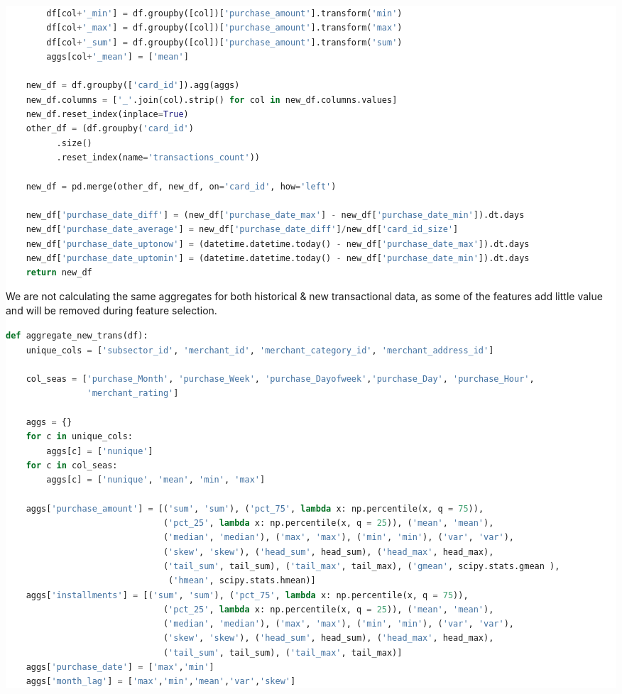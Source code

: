 ```python
        df[col+'_min'] = df.groupby([col])['purchase_amount'].transform('min')
        df[col+'_max'] = df.groupby([col])['purchase_amount'].transform('max')
        df[col+'_sum'] = df.groupby([col])['purchase_amount'].transform('sum')
        aggs[col+'_mean'] = ['mean']

    new_df = df.groupby(['card_id']).agg(aggs)
    new_df.columns = ['_'.join(col).strip() for col in new_df.columns.values]
    new_df.reset_index(inplace=True)
    other_df = (df.groupby('card_id')
          .size()
          .reset_index(name='transactions_count'))

    new_df = pd.merge(other_df, new_df, on='card_id', how='left')

    new_df['purchase_date_diff'] = (new_df['purchase_date_max'] - new_df['purchase_date_min']).dt.days
    new_df['purchase_date_average'] = new_df['purchase_date_diff']/new_df['card_id_size']
    new_df['purchase_date_uptonow'] = (datetime.datetime.today() - new_df['purchase_date_max']).dt.days
    new_df['purchase_date_uptomin'] = (datetime.datetime.today() - new_df['purchase_date_min']).dt.days
    return new_df
```

We are not calculating the same aggregates for both historical & new transactional data, as some of the features add little value and will be removed during feature selection.

```python
def aggregate_new_trans(df):
    unique_cols = ['subsector_id', 'merchant_id', 'merchant_category_id', 'merchant_address_id']

    col_seas = ['purchase_Month', 'purchase_Week', 'purchase_Dayofweek','purchase_Day', 'purchase_Hour',
                'merchant_rating']

    aggs = {}
    for c in unique_cols:
        aggs[c] = ['nunique']
    for c in col_seas:
        aggs[c] = ['nunique', 'mean', 'min', 'max']

    aggs['purchase_amount'] = [('sum', 'sum'), ('pct_75', lambda x: np.percentile(x, q = 75)),
                               ('pct_25', lambda x: np.percentile(x, q = 25)), ('mean', 'mean'),
                               ('median', 'median'), ('max', 'max'), ('min', 'min'), ('var', 'var'),
                               ('skew', 'skew'), ('head_sum', head_sum), ('head_max', head_max),
                               ('tail_sum', tail_sum), ('tail_max', tail_max), ('gmean', scipy.stats.gmean ),
                                ('hmean', scipy.stats.hmean)]
    aggs['installments'] = [('sum', 'sum'), ('pct_75', lambda x: np.percentile(x, q = 75)),
                               ('pct_25', lambda x: np.percentile(x, q = 25)), ('mean', 'mean'),
                               ('median', 'median'), ('max', 'max'), ('min', 'min'), ('var', 'var'),
                               ('skew', 'skew'), ('head_sum', head_sum), ('head_max', head_max),
                               ('tail_sum', tail_sum), ('tail_max', tail_max)]
    aggs['purchase_date'] = ['max','min']
    aggs['month_lag'] = ['max','min','mean','var','skew']
